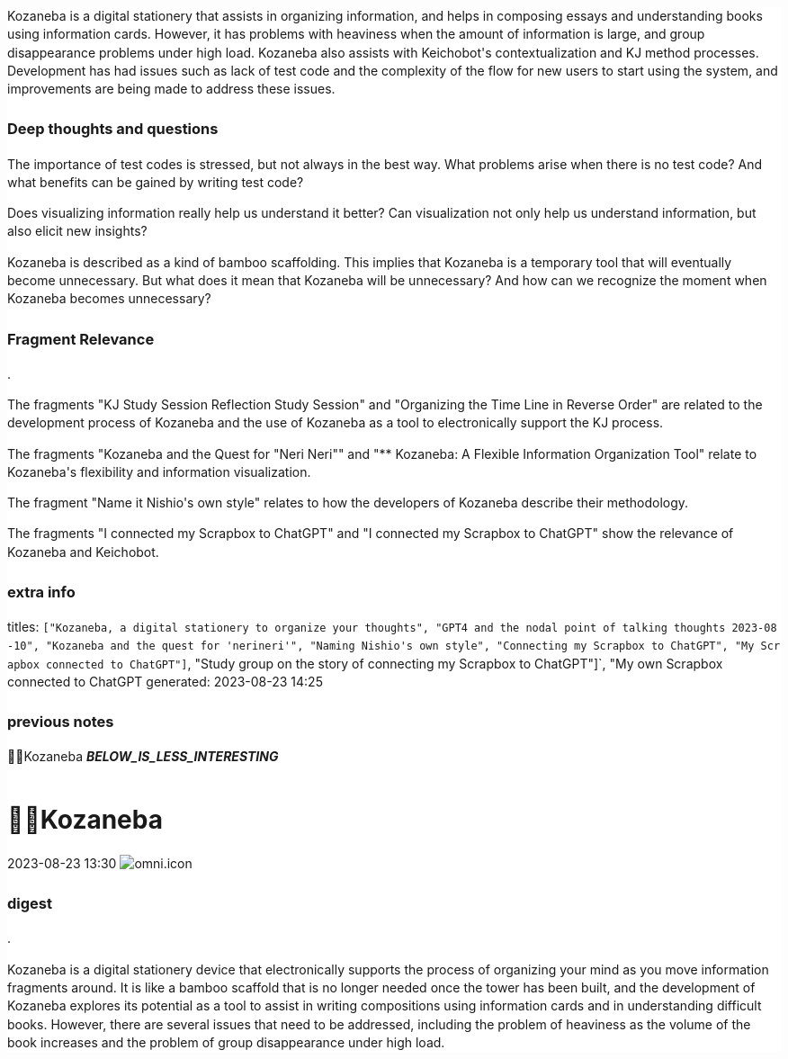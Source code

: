 Kozaneba is a digital stationery that assists in organizing information, and helps in composing essays and understanding books using information cards. However, it has problems with heaviness when the amount of information is large, and group disappearance problems under high load. Kozaneba also assists with Keichobot's contextualization and KJ method processes. Development has had issues such as lack of test code and the complexity of the flow for new users to start using the system, and improvements are being made to address these issues.

### Deep thoughts and questions

The importance of test codes is stressed, but not always in the best way. What problems arise when there is no test code? And what benefits can be gained by writing test code?

Does visualizing information really help us understand it better? Can visualization not only help us understand information, but also elicit new insights?

Kozaneba is described as a kind of bamboo scaffolding. This implies that Kozaneba is a temporary tool that will eventually become unnecessary. But what does it mean that Kozaneba will be unnecessary? And how can we recognize the moment when Kozaneba becomes unnecessary?

### Fragment Relevance
.

The fragments "KJ Study Session Reflection Study Session" and "Organizing the Time Line in Reverse Order" are related to the development process of Kozaneba and the use of Kozaneba as a tool to electronically support the KJ process.

The fragments "Kozaneba and the Quest for "Neri Neri"" and "** Kozaneba: A Flexible Information Organization Tool" relate to Kozaneba's flexibility and information visualization.

The fragment "Name it Nishio's own style" relates to how the developers of Kozaneba describe their methodology.

The fragments "I connected my Scrapbox to ChatGPT" and "I connected my Scrapbox to ChatGPT" show the relevance of Kozaneba and Keichobot.

### extra info
titles: `["Kozaneba, a digital stationery to organize your thoughts", "GPT4 and the nodal point of talking thoughts 2023-08-10", "Kozaneba and the quest for 'nerineri'", "Naming Nishio's own style", "Connecting my Scrapbox to ChatGPT", "My Scrapbox connected to ChatGPT"]`, "Study group on the story of connecting my Scrapbox to ChatGPT"]`, "My own Scrapbox connected to ChatGPT
generated: 2023-08-23 14:25
### previous notes
🤖🔁Kozaneba
___BELOW_IS_LESS_INTERESTING___
# 🤖🔁Kozaneba
 2023-08-23 13:30 <img src='https://scrapbox.io/api/pages/nishio-en/omni/icon' alt='omni.icon' height="19.5"/>
### digest
.

Kozaneba is a digital stationery device that electronically supports the process of organizing your mind as you move information fragments around. It is like a bamboo scaffold that is no longer needed once the tower has been built, and the development of Kozaneba explores its potential as a tool to assist in writing compositions using information cards and in understanding difficult books. However, there are several issues that need to be addressed, including the problem of heaviness as the volume of the book increases and the problem of group disappearance under high load.
